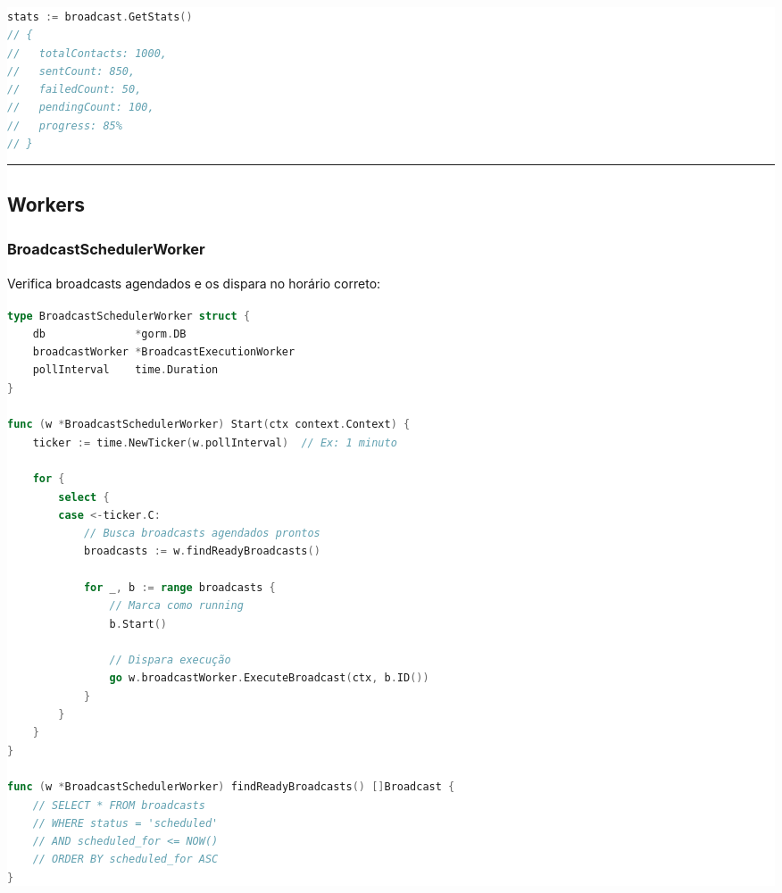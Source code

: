 ```go
stats := broadcast.GetStats()
// {
//   totalContacts: 1000,
//   sentCount: 850,
//   failedCount: 50,
//   pendingCount: 100,
//   progress: 85%
// }
```

---

## Workers

### BroadcastSchedulerWorker

Verifica broadcasts agendados e os dispara no horário correto:

```go
type BroadcastSchedulerWorker struct {
    db              *gorm.DB
    broadcastWorker *BroadcastExecutionWorker
    pollInterval    time.Duration
}

func (w *BroadcastSchedulerWorker) Start(ctx context.Context) {
    ticker := time.NewTicker(w.pollInterval)  // Ex: 1 minuto

    for {
        select {
        case <-ticker.C:
            // Busca broadcasts agendados prontos
            broadcasts := w.findReadyBroadcasts()

            for _, b := range broadcasts {
                // Marca como running
                b.Start()

                // Dispara execução
                go w.broadcastWorker.ExecuteBroadcast(ctx, b.ID())
            }
        }
    }
}

func (w *BroadcastSchedulerWorker) findReadyBroadcasts() []Broadcast {
    // SELECT * FROM broadcasts
    // WHERE status = 'scheduled'
    // AND scheduled_for <= NOW()
    // ORDER BY scheduled_for ASC
}
```
